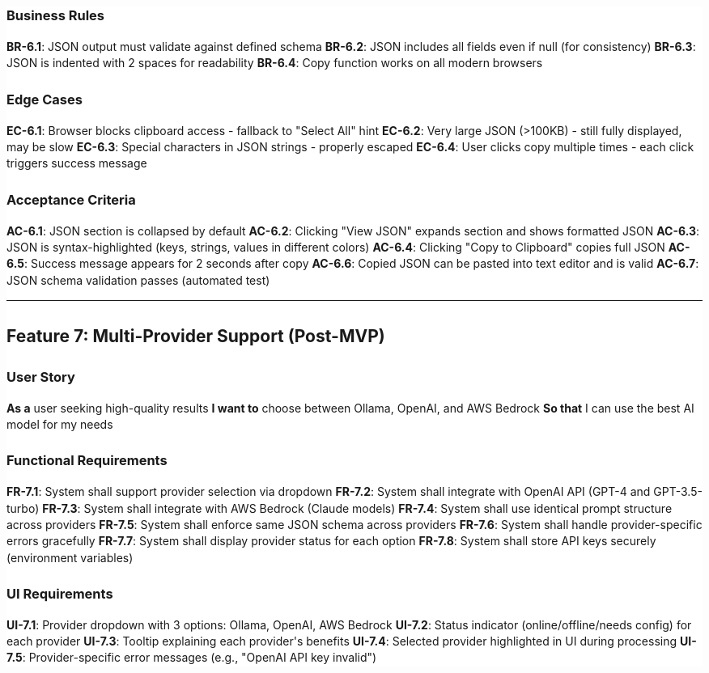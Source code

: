 ### Business Rules

**BR-6.1**: JSON output must validate against defined schema
**BR-6.2**: JSON includes all fields even if null (for consistency)
**BR-6.3**: JSON is indented with 2 spaces for readability
**BR-6.4**: Copy function works on all modern browsers

### Edge Cases

**EC-6.1**: Browser blocks clipboard access - fallback to "Select All" hint
**EC-6.2**: Very large JSON (>100KB) - still fully displayed, may be slow
**EC-6.3**: Special characters in JSON strings - properly escaped
**EC-6.4**: User clicks copy multiple times - each click triggers success message

### Acceptance Criteria

**AC-6.1**: JSON section is collapsed by default
**AC-6.2**: Clicking "View JSON" expands section and shows formatted JSON
**AC-6.3**: JSON is syntax-highlighted (keys, strings, values in different colors)
**AC-6.4**: Clicking "Copy to Clipboard" copies full JSON
**AC-6.5**: Success message appears for 2 seconds after copy
**AC-6.6**: Copied JSON can be pasted into text editor and is valid
**AC-6.7**: JSON schema validation passes (automated test)

---

## Feature 7: Multi-Provider Support (Post-MVP)

### User Story

**As a** user seeking high-quality results
**I want to** choose between Ollama, OpenAI, and AWS Bedrock
**So that** I can use the best AI model for my needs

### Functional Requirements

**FR-7.1**: System shall support provider selection via dropdown
**FR-7.2**: System shall integrate with OpenAI API (GPT-4 and GPT-3.5-turbo)
**FR-7.3**: System shall integrate with AWS Bedrock (Claude models)
**FR-7.4**: System shall use identical prompt structure across providers
**FR-7.5**: System shall enforce same JSON schema across providers
**FR-7.6**: System shall handle provider-specific errors gracefully
**FR-7.7**: System shall display provider status for each option
**FR-7.8**: System shall store API keys securely (environment variables)

### UI Requirements

**UI-7.1**: Provider dropdown with 3 options: Ollama, OpenAI, AWS Bedrock
**UI-7.2**: Status indicator (online/offline/needs config) for each provider
**UI-7.3**: Tooltip explaining each provider's benefits
**UI-7.4**: Selected provider highlighted in UI during processing
**UI-7.5**: Provider-specific error messages (e.g., "OpenAI API key invalid")
